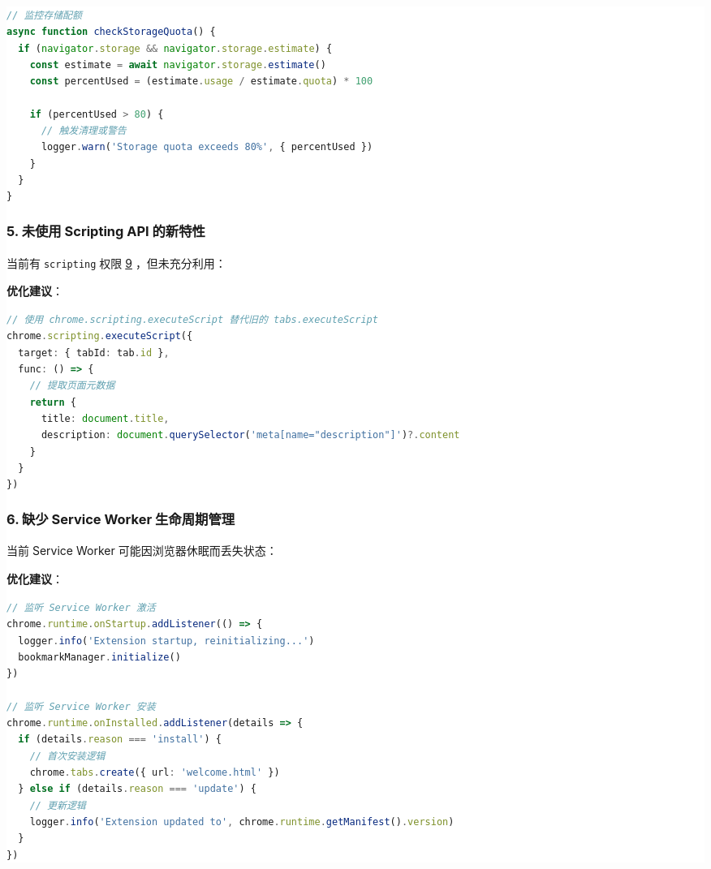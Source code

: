 ```typescript
// 监控存储配额
async function checkStorageQuota() {
  if (navigator.storage && navigator.storage.estimate) {
    const estimate = await navigator.storage.estimate()
    const percentUsed = (estimate.usage / estimate.quota) * 100

    if (percentUsed > 80) {
      // 触发清理或警告
      logger.warn('Storage quota exceeds 80%', { percentUsed })
    }
  }
}
```

### 5. 未使用 Scripting API 的新特性

当前有 `scripting` 权限 [9](#4-8) ，但未充分利用：<cite/>

**优化建议**：<cite/>

```typescript
// 使用 chrome.scripting.executeScript 替代旧的 tabs.executeScript
chrome.scripting.executeScript({
  target: { tabId: tab.id },
  func: () => {
    // 提取页面元数据
    return {
      title: document.title,
      description: document.querySelector('meta[name="description"]')?.content
    }
  }
})
```

### 6. 缺少 Service Worker 生命周期管理

当前 Service Worker 可能因浏览器休眠而丢失状态：<cite/>

**优化建议**：<cite/>

```typescript
// 监听 Service Worker 激活
chrome.runtime.onStartup.addListener(() => {
  logger.info('Extension startup, reinitializing...')
  bookmarkManager.initialize()
})

// 监听 Service Worker 安装
chrome.runtime.onInstalled.addListener(details => {
  if (details.reason === 'install') {
    // 首次安装逻辑
    chrome.tabs.create({ url: 'welcome.html' })
  } else if (details.reason === 'update') {
    // 更新逻辑
    logger.info('Extension updated to', chrome.runtime.getManifest().version)
  }
})
```
